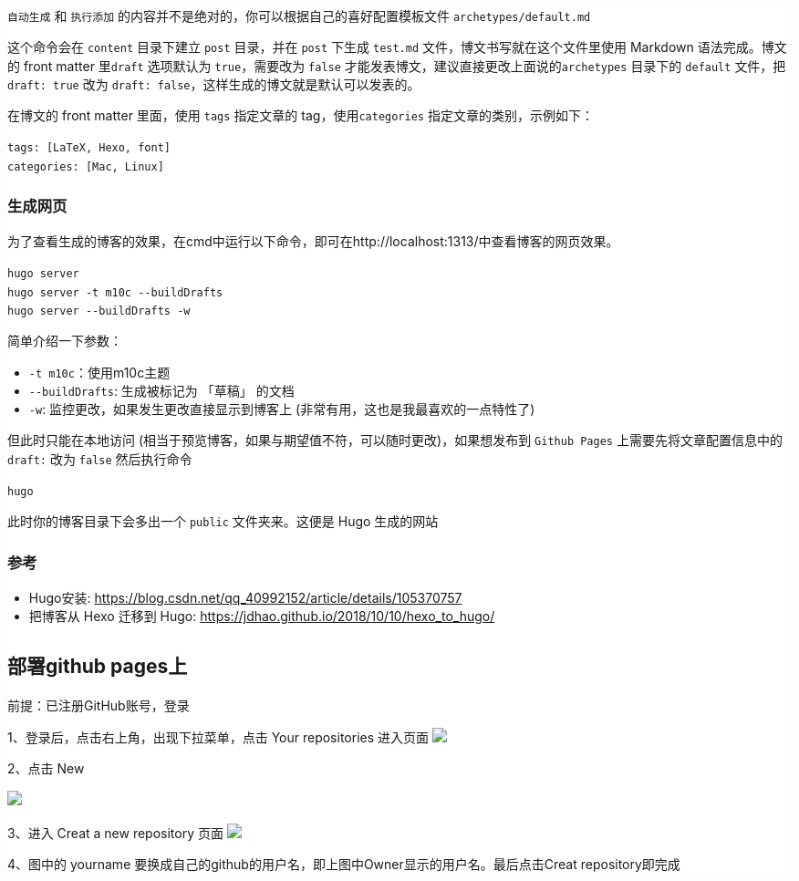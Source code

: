 `自动生成` 和 `执行添加` 的内容并不是绝对的，你可以根据自己的喜好配置模板文件 `archetypes/default.md`

这个命令会在 `content` 目录下建立 `post` 目录，并在 `post` 下生成 `test.md` 文件，博文书写就在这个文件里使用 Markdown 语法完成。博文的 front matter 里`draft` 选项默认为 `true`，需要改为 `false` 才能发表博文，建议直接更改上面说的`archetypes` 目录下的 `default` 文件，把 `draft: true` 改为 `draft: false`，这样生成的博文就是默认可以发表的。

在博文的 front matter 里面，使用 `tags` 指定文章的 tag，使用`categories` 指定文章的类别，示例如下：

```
tags: [LaTeX, Hexo, font]
categories: [Mac, Linux]
```

### 生成网页

为了查看生成的博客的效果，在cmd中运行以下命令，即可在http://localhost:1313/中查看博客的网页效果。

```
hugo server
hugo server -t m10c --buildDrafts
hugo server --buildDrafts -w
```

简单介绍一下参数：

- `-t m10c`：使用m10c主题
- `--buildDrafts`: 生成被标记为 「草稿」 的文档
- `-w`: 监控更改，如果发生更改直接显示到博客上 (非常有用，这也是我最喜欢的一点特性了)

但此时只能在本地访问 (相当于预览博客，如果与期望值不符，可以随时更改)，如果想发布到 `Github Pages` 上需要先将文章配置信息中的 `draft:` 改为 `false` 然后执行命令

```plaintext
hugo
```

此时你的博客目录下会多出一个 `public` 文件夹来。这便是 Hugo 生成的网站

### 参考

- Hugo安装: https://blog.csdn.net/qq_40992152/article/details/105370757
- 把博客从 Hexo 迁移到 Hugo: https://jdhao.github.io/2018/10/10/hexo_to_hugo/

## 部署github pages上

前提：已注册GitHub账号，登录

1、登录后，点击右上角，出现下拉菜单，点击 Your repositories 进入页面
![](https://cdn.jsdelivr.net/gh/henrywu97/FigBed@master/Figs/20210508154656.png)

2、点击 New

![](https://cdn.jsdelivr.net/gh/henrywu97/FigBed@master/Figs/20210508154727.png)

3、进入 Creat a new repository 页面
![](https://cdn.jsdelivr.net/gh/henrywu97/FigBed@master/Figs/20210508154737.png)

4、图中的 yourname 要换成自己的github的用户名，即上图中Owner显示的用户名。最后点击Creat repository即完成
